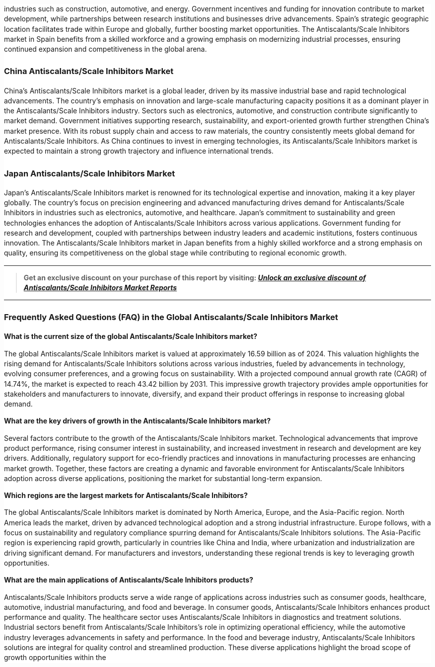 industries such as construction, automotive, and energy. Government incentives and funding for innovation contribute to market development, while partnerships between research institutions and businesses drive advancements. Spain&rsquo;s strategic geographic location facilitates trade within Europe and globally, further boosting market opportunities. The Antiscalants/Scale Inhibitors market in Spain benefits from a skilled workforce and a growing emphasis on modernizing industrial processes, ensuring continued expansion and competitiveness in the global arena.</p><h3>China Antiscalants/Scale Inhibitors Market</h3><p>China&rsquo;s Antiscalants/Scale Inhibitors market is a global leader, driven by its massive industrial base and rapid technological advancements. The country&rsquo;s emphasis on innovation and large-scale manufacturing capacity positions it as a dominant player in the Antiscalants/Scale Inhibitors industry. Sectors such as electronics, automotive, and construction contribute significantly to market demand. Government initiatives supporting research, sustainability, and export-oriented growth further strengthen China&rsquo;s market presence. With its robust supply chain and access to raw materials, the country consistently meets global demand for Antiscalants/Scale Inhibitors. As China continues to invest in emerging technologies, its Antiscalants/Scale Inhibitors market is expected to maintain a strong growth trajectory and influence international trends.</p><h3>Japan Antiscalants/Scale Inhibitors Market</h3><p>Japan&rsquo;s Antiscalants/Scale Inhibitors market is renowned for its technological expertise and innovation, making it a key player globally. The country&rsquo;s focus on precision engineering and advanced manufacturing drives demand for Antiscalants/Scale Inhibitors in industries such as electronics, automotive, and healthcare. Japan&rsquo;s commitment to sustainability and green technologies enhances the adoption of Antiscalants/Scale Inhibitors across various applications. Government funding for research and development, coupled with partnerships between industry leaders and academic institutions, fosters continuous innovation. The Antiscalants/Scale Inhibitors market in Japan benefits from a highly skilled workforce and a strong emphasis on quality, ensuring its competitiveness on the global stage while contributing to regional economic growth.</p><hr /><blockquote><p><strong>Get an exclusive discount on your purchase of this report by visiting: <em><a href="://marketresearchpulse.com/ask-for-discount/54074?utm_source=Github&amp;utm_medium=029">Unlock an exclusive discount of Antiscalants/Scale Inhibitors Market Reports</a></em>&nbsp;</strong></p></blockquote><hr /><h3>Frequently Asked Questions (FAQ) in the Global Antiscalants/Scale Inhibitors Market</h3><p><strong>What is the current size of the global Antiscalants/Scale Inhibitors market?</strong></p><p>The global Antiscalants/Scale Inhibitors market is valued at approximately 16.59 billion as of 2024. This valuation highlights the rising demand for Antiscalants/Scale Inhibitors solutions across various industries, fueled by advancements in technology, evolving consumer preferences, and a growing focus on sustainability. With a projected compound annual growth rate (CAGR) of 14.74%, the market is expected to reach 43.42 billion by 2031. This impressive growth trajectory provides ample opportunities for stakeholders and manufacturers to innovate, diversify, and expand their product offerings in response to increasing global demand.</p><p><strong>What are the key drivers of growth in the Antiscalants/Scale Inhibitors market?</strong></p><p>Several factors contribute to the growth of the Antiscalants/Scale Inhibitors market. Technological advancements that improve product performance, rising consumer interest in sustainability, and increased investment in research and development are key drivers. Additionally, regulatory support for eco-friendly practices and innovations in manufacturing processes are enhancing market growth. Together, these factors are creating a dynamic and favorable environment for Antiscalants/Scale Inhibitors adoption across diverse applications, positioning the market for substantial long-term expansion.</p><p><strong>Which regions are the largest markets for Antiscalants/Scale Inhibitors?</strong></p><p>The global Antiscalants/Scale Inhibitors market is dominated by North America, Europe, and the Asia-Pacific region. North America leads the market, driven by advanced technological adoption and a strong industrial infrastructure. Europe follows, with a focus on sustainability and regulatory compliance spurring demand for Antiscalants/Scale Inhibitors solutions. The Asia-Pacific region is experiencing rapid growth, particularly in countries like China and India, where urbanization and industrialization are driving significant demand. For manufacturers and investors, understanding these regional trends is key to leveraging growth opportunities.</p><p><strong>What are the main applications of Antiscalants/Scale Inhibitors products?</strong></p><p>Antiscalants/Scale Inhibitors products serve a wide range of applications across industries such as consumer goods, healthcare, automotive, industrial manufacturing, and food and beverage. In consumer goods, Antiscalants/Scale Inhibitors enhances product performance and quality. The healthcare sector uses Antiscalants/Scale Inhibitors in diagnostics and treatment solutions. Industrial sectors benefit from Antiscalants/Scale Inhibitors&rsquo;s role in optimizing operational efficiency, while the automotive industry leverages advancements in safety and performance. In the food and beverage industry, Antiscalants/Scale Inhibitors solutions are integral for quality control and streamlined production. These diverse applications highlight the broad scope of growth opportunities within the